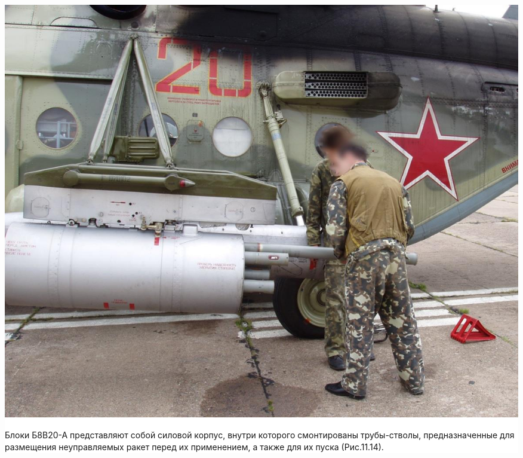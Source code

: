 ![Рис.11.13. Зарядка блоков Б8В20-А на вертолет Ми-8МТВ5](img/mi-312-1710.jpg)

Блоки Б8В20-А представляют собой силовой корпус, внутри которого
смонтированы трубы-стволы, предназначенные для размещения неуправляемых
ракет перед их применением, а также для их пуска (Рис.11.14).
